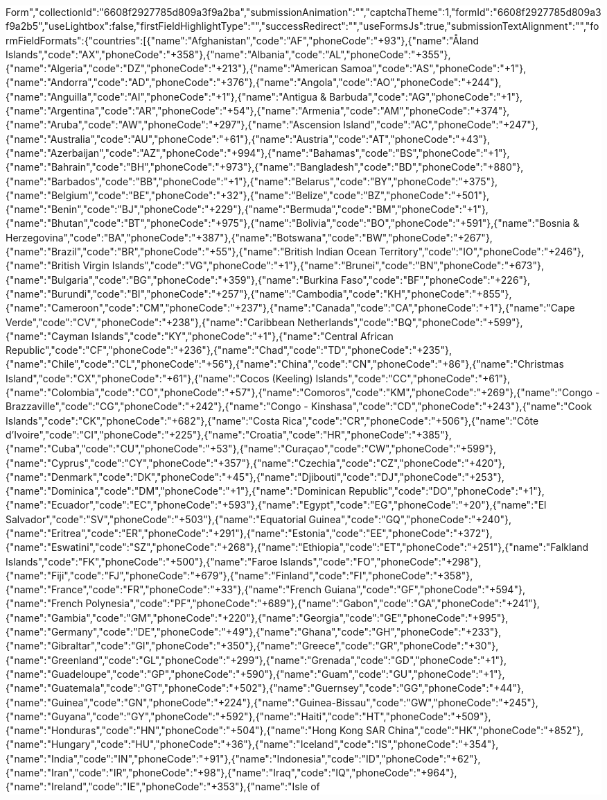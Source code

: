 Form","collectionId":"6608f2927785d809a3f9a2ba","submissionAnimation":"","captchaTheme":1,"formId":"6608f2927785d809a3f9a2b5","useLightbox":false,"firstFieldHighlightType":"","successRedirect":"","useFormsJs":true,"submissionTextAlignment":"","formFieldFormats":{"countries":[{"name":"Afghanistan","code":"AF","phoneCode":"+93"},{"name":"Åland Islands","code":"AX","phoneCode":"+358"},{"name":"Albania","code":"AL","phoneCode":"+355"},{"name":"Algeria","code":"DZ","phoneCode":"+213"},{"name":"American Samoa","code":"AS","phoneCode":"+1"},{"name":"Andorra","code":"AD","phoneCode":"+376"},{"name":"Angola","code":"AO","phoneCode":"+244"},{"name":"Anguilla","code":"AI","phoneCode":"+1"},{"name":"Antigua & Barbuda","code":"AG","phoneCode":"+1"},{"name":"Argentina","code":"AR","phoneCode":"+54"},{"name":"Armenia","code":"AM","phoneCode":"+374"},{"name":"Aruba","code":"AW","phoneCode":"+297"},{"name":"Ascension Island","code":"AC","phoneCode":"+247"},{"name":"Australia","code":"AU","phoneCode":"+61"},{"name":"Austria","code":"AT","phoneCode":"+43"},{"name":"Azerbaijan","code":"AZ","phoneCode":"+994"},{"name":"Bahamas","code":"BS","phoneCode":"+1"},{"name":"Bahrain","code":"BH","phoneCode":"+973"},{"name":"Bangladesh","code":"BD","phoneCode":"+880"},{"name":"Barbados","code":"BB","phoneCode":"+1"},{"name":"Belarus","code":"BY","phoneCode":"+375"},{"name":"Belgium","code":"BE","phoneCode":"+32"},{"name":"Belize","code":"BZ","phoneCode":"+501"},{"name":"Benin","code":"BJ","phoneCode":"+229"},{"name":"Bermuda","code":"BM","phoneCode":"+1"},{"name":"Bhutan","code":"BT","phoneCode":"+975"},{"name":"Bolivia","code":"BO","phoneCode":"+591"},{"name":"Bosnia & Herzegovina","code":"BA","phoneCode":"+387"},{"name":"Botswana","code":"BW","phoneCode":"+267"},{"name":"Brazil","code":"BR","phoneCode":"+55"},{"name":"British Indian Ocean Territory","code":"IO","phoneCode":"+246"},{"name":"British Virgin Islands","code":"VG","phoneCode":"+1"},{"name":"Brunei","code":"BN","phoneCode":"+673"},{"name":"Bulgaria","code":"BG","phoneCode":"+359"},{"name":"Burkina Faso","code":"BF","phoneCode":"+226"},{"name":"Burundi","code":"BI","phoneCode":"+257"},{"name":"Cambodia","code":"KH","phoneCode":"+855"},{"name":"Cameroon","code":"CM","phoneCode":"+237"},{"name":"Canada","code":"CA","phoneCode":"+1"},{"name":"Cape Verde","code":"CV","phoneCode":"+238"},{"name":"Caribbean Netherlands","code":"BQ","phoneCode":"+599"},{"name":"Cayman Islands","code":"KY","phoneCode":"+1"},{"name":"Central African Republic","code":"CF","phoneCode":"+236"},{"name":"Chad","code":"TD","phoneCode":"+235"},{"name":"Chile","code":"CL","phoneCode":"+56"},{"name":"China","code":"CN","phoneCode":"+86"},{"name":"Christmas Island","code":"CX","phoneCode":"+61"},{"name":"Cocos (Keeling) Islands","code":"CC","phoneCode":"+61"},{"name":"Colombia","code":"CO","phoneCode":"+57"},{"name":"Comoros","code":"KM","phoneCode":"+269"},{"name":"Congo - Brazzaville","code":"CG","phoneCode":"+242"},{"name":"Congo - Kinshasa","code":"CD","phoneCode":"+243"},{"name":"Cook Islands","code":"CK","phoneCode":"+682"},{"name":"Costa Rica","code":"CR","phoneCode":"+506"},{"name":"Côte d’Ivoire","code":"CI","phoneCode":"+225"},{"name":"Croatia","code":"HR","phoneCode":"+385"},{"name":"Cuba","code":"CU","phoneCode":"+53"},{"name":"Curaçao","code":"CW","phoneCode":"+599"},{"name":"Cyprus","code":"CY","phoneCode":"+357"},{"name":"Czechia","code":"CZ","phoneCode":"+420"},{"name":"Denmark","code":"DK","phoneCode":"+45"},{"name":"Djibouti","code":"DJ","phoneCode":"+253"},{"name":"Dominica","code":"DM","phoneCode":"+1"},{"name":"Dominican Republic","code":"DO","phoneCode":"+1"},{"name":"Ecuador","code":"EC","phoneCode":"+593"},{"name":"Egypt","code":"EG","phoneCode":"+20"},{"name":"El Salvador","code":"SV","phoneCode":"+503"},{"name":"Equatorial Guinea","code":"GQ","phoneCode":"+240"},{"name":"Eritrea","code":"ER","phoneCode":"+291"},{"name":"Estonia","code":"EE","phoneCode":"+372"},{"name":"Eswatini","code":"SZ","phoneCode":"+268"},{"name":"Ethiopia","code":"ET","phoneCode":"+251"},{"name":"Falkland Islands","code":"FK","phoneCode":"+500"},{"name":"Faroe Islands","code":"FO","phoneCode":"+298"},{"name":"Fiji","code":"FJ","phoneCode":"+679"},{"name":"Finland","code":"FI","phoneCode":"+358"},{"name":"France","code":"FR","phoneCode":"+33"},{"name":"French Guiana","code":"GF","phoneCode":"+594"},{"name":"French Polynesia","code":"PF","phoneCode":"+689"},{"name":"Gabon","code":"GA","phoneCode":"+241"},{"name":"Gambia","code":"GM","phoneCode":"+220"},{"name":"Georgia","code":"GE","phoneCode":"+995"},{"name":"Germany","code":"DE","phoneCode":"+49"},{"name":"Ghana","code":"GH","phoneCode":"+233"},{"name":"Gibraltar","code":"GI","phoneCode":"+350"},{"name":"Greece","code":"GR","phoneCode":"+30"},{"name":"Greenland","code":"GL","phoneCode":"+299"},{"name":"Grenada","code":"GD","phoneCode":"+1"},{"name":"Guadeloupe","code":"GP","phoneCode":"+590"},{"name":"Guam","code":"GU","phoneCode":"+1"},{"name":"Guatemala","code":"GT","phoneCode":"+502"},{"name":"Guernsey","code":"GG","phoneCode":"+44"},{"name":"Guinea","code":"GN","phoneCode":"+224"},{"name":"Guinea-Bissau","code":"GW","phoneCode":"+245"},{"name":"Guyana","code":"GY","phoneCode":"+592"},{"name":"Haiti","code":"HT","phoneCode":"+509"},{"name":"Honduras","code":"HN","phoneCode":"+504"},{"name":"Hong Kong SAR China","code":"HK","phoneCode":"+852"},{"name":"Hungary","code":"HU","phoneCode":"+36"},{"name":"Iceland","code":"IS","phoneCode":"+354"},{"name":"India","code":"IN","phoneCode":"+91"},{"name":"Indonesia","code":"ID","phoneCode":"+62"},{"name":"Iran","code":"IR","phoneCode":"+98"},{"name":"Iraq","code":"IQ","phoneCode":"+964"},{"name":"Ireland","code":"IE","phoneCode":"+353"},{"name":"Isle of